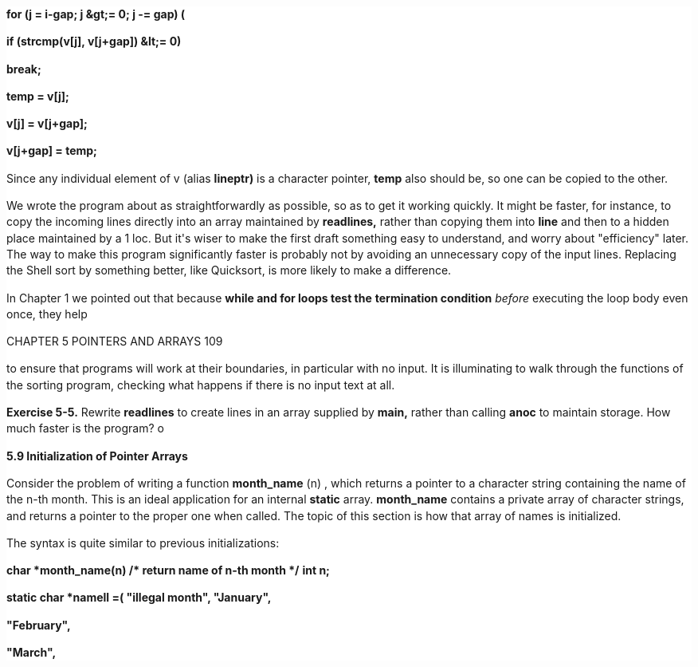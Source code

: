 **for (j = i-gap; j \&gt;= 0; j -= gap) (**

**if (strcmp(v[j], v[j+gap]) \&lt;= 0)**

**break;**

**temp = v[j];**

**v[j] = v[j+gap];**

**v[j+gap] = temp;**

Since any individual element of v (alias **lineptr)** is a character pointer,
**temp** also should be, so one can be copied to the other.

We wrote the program about as straightforwardly as possible, so as to
get it working quickly. It might be faster, for instance, to copy the incoming
lines directly into an array maintained by **readlines,** rather than copying
them into **line** and then to a hidden place maintained by a 1 loc. But it's
wiser to make the first draft something easy to understand, and worry about
"efficiency" later. The way to make this program significantly faster is
probably not by avoiding an unnecessary copy of the input lines. Replacing
the Shell sort by something better, like Quicksort, is more likely to make a
difference.

In Chapter 1 we pointed out that because **while and for loops test the**
**termination condition** _before_ executing the loop body even once, they help

CHAPTER 5 POINTERS AND ARRAYS 109

to ensure that programs will work at their boundaries, in particular with no
input. It is illuminating to walk through the functions of the sorting program, checking what happens if there is no input text at all.

**Exercise 5-5.** Rewrite **readlines** to create lines in an array supplied by
**main,** rather than calling **anoc** to maintain storage. How much faster is
the program? o

**5.9 Initialization of Pointer Arrays**

Consider the problem of writing a function **month\_name** (n) , which
returns a pointer to a character string containing the name of the n-th
month. This is an ideal application for an internal **static** array.
**month\_name** contains a private array of character strings, and returns a
pointer to the proper one when called. The topic of this section is how that
array of names is initialized.

The syntax is quite similar to previous initializations:

**char \*month\_name(n) /\* return name of n-th month \*/**
**int n;**

**static char \*namell =(
 "illegal month",
 "January",**

**"February",**

**"March",**


[comment]: <> (page 90 , 90 THE C PROGRAMMING LANGUAGE CHAPTER 5 )
[comment]: <> (page 92 , 92 THE C PROGRAMMING LANGUAGE CHAPTER 5 )
[comment]: <> (page 94 , 94 THE C PROGRAMMING LANGUAGE CHAPTER 5 )
[comment]: <> (page 96 , 96 THE C PROGRAMMING LANGUAGE CHAPTER 5 )
[comment]: <> (page 98 , 98 THE C PROGRAMMING LANGUAGE CHAPTER 5 )
[comment]: <> (page 100 , 100 THE C PROGRAMMING LANGUAGE CHAPTER 5 )
[comment]: <> (page 102 , 102 THE C PROGRAMMING LANGUAGE CHAPTER 5 )
[comment]: <> (page 104 , 104 THE C PROGRAMMING LANGUAGE CHAPTER 5 )
[comment]: <> (page 106 , 106 THE C PROGRAMMING LANGUAGE CHAPTER 5 )
[comment]: <> (page 5 , **108** THE C PROGRAMMING LANGUAGE CHAPTER 5 )
[comment]: <> (page 110 , 110 THE C PROGRAMMING LANGUAGE CHAPTER 5 )
[comment]: <> (page 112 , 112 THE C PROGRAMMING LANGUAGE CHAPTER 5 )
[comment]: <> (page 114 , 114 THE C PROGRAMMING LANGUAGE CHAPTER 5 )
[comment]: <> (page 116 , 116 THE C PROGRAMMING LANGUAGE CHAPTER 5 )